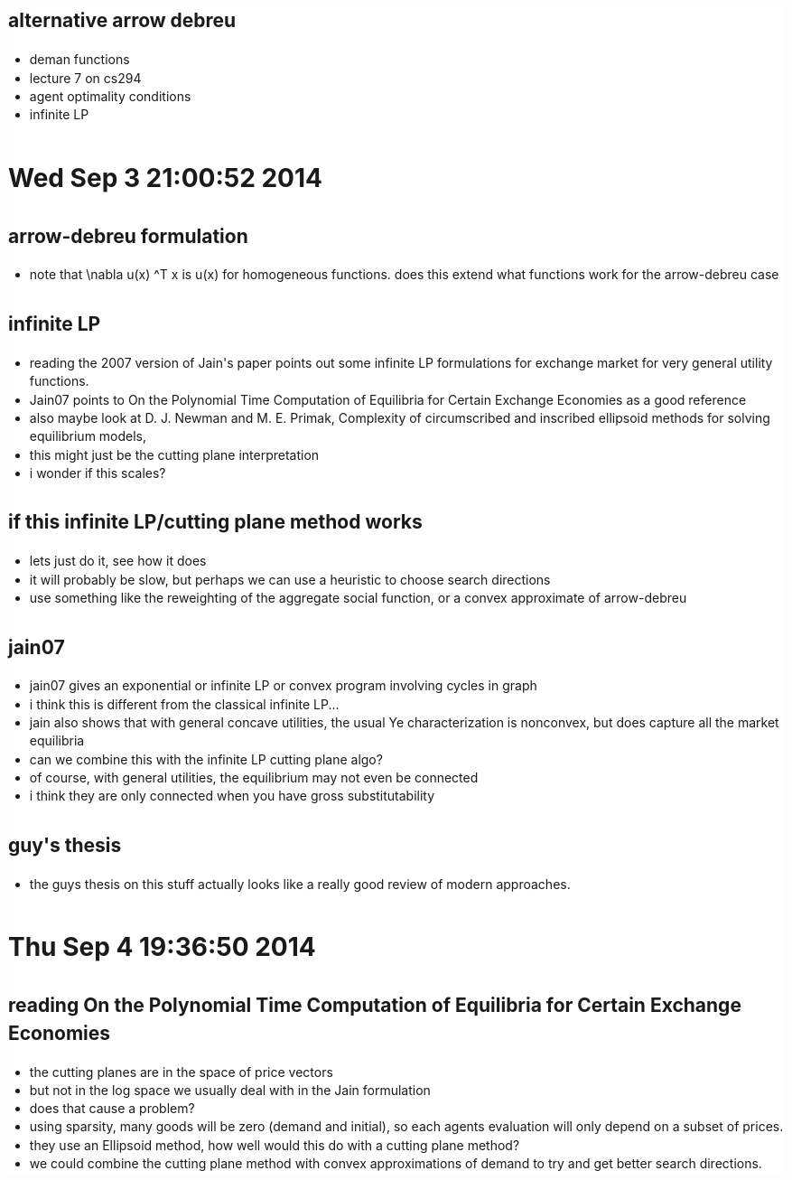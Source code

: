 ## alternative arrow debreu
- deman functions
- lecture 7 on cs294
- agent optimality conditions
- infinite LP

# Wed Sep  3 21:00:52 2014
## arrow-debreu formulation
- note that \nabla u(x) ^T x is u(x) for homogeneous functions. does this extend what functions work for the arrow-debreu case

## infinite LP
- reading the 2007 version of Jain's paper points out some infinite LP formulations for exchange market for very general utility functions.
- Jain07 points to On the Polynomial Time Computation of Equilibria for Certain Exchange Economies as a good reference
- also maybe look at D. J. Newman and M. E. Primak, Complexity of circumscribed and inscribed ellipsoid methods for solving equilibrium models,
- this might just be the cutting plane interpretation
- i wonder if this scales?

## if this infinite LP/cutting plane method works
- lets just do it, see how it does
- it will probably be slow, but perhaps we can use a heuristic to choose
search directions
- use something like the reweighting of the aggregate social function,
or a convex approximate of arrow-debreu

## jain07
- jain07 gives an exponential or infinite LP or convex program involving cycles in graph
- i think this is different from the classical infinite LP...
- jain also shows that with general concave utilities, the usual Ye characterization is nonconvex, but does capture all the market equilibria
- can we combine this with the infinite LP cutting plane algo?
- of course, with general utilities, the equilibrium may not even be connected
- i think they are only connected when you have gross substitutability

## guy's thesis
- the guys thesis on this stuff actually looks like a really good review of modern approaches.

# Thu Sep  4 19:36:50 2014
## reading On the Polynomial Time Computation of Equilibria for Certain Exchange Economies
- the cutting planes are in the space of price vectors
- but not in the log space we usually deal with in the Jain formulation
- does that cause a problem?
- using sparsity, many goods will be zero (demand and initial), so each agents evaluation will only depend on a subset of prices.
- they use an Ellipsoid method, how well would this do with a cutting plane method?
- we could combine the cutting plane method with convex approximations of
demand to try and get better search directions.
